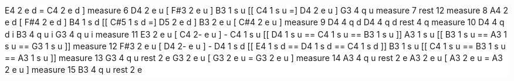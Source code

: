 E4     2        e     d  =
C4     2        e     d  ]
measure 6
D4     2        e     u  [
F#3    2        e     u  ]
B3     1        s     u  [[
C4     1        s     u  =]
D4     2        e     u  ]
G3     4        q     u
measure 7
rest  12
measure 8
A4     2        e     d  [
F#4    2        e     d  ]
B4     1        s     d  [[
C#5    1        s     d  =]
D5     2        e     d  ]
B3     2        e     u  [
C#4    2        e     u  ]
measure 9
D4     4        q     d
D4     4        q     d
rest   4        q
measure 10
D4     4        q     d         i
B3     4        q     u         i
G3     4        q     u         i
measure 11
E3     2        e     u  [
C4     2-       e     u  ]     -
C4     1        s     u  [[
D4     1        s     u  ==
C4     1        s     u  ==
B3     1        s     u  ]]
A3     1        s     u  [[
B3     1        s     u  ==
A3     1        s     u  ==
G3     1        s     u  ]]
measure 12
F#3    2        e     u  [
D4     2-       e     u  ]     -
D4     1        s     d  [[
E4     1        s     d  ==
D4     1        s     d  ==
C4     1        s     d  ]]
B3     1        s     u  [[
C4     1        s     u  ==
B3     1        s     u  ==
A3     1        s     u  ]]
measure 13
G3     4        q     u
rest   2        e
G3     2        e     u  [
G3     2        e     u  =
G3     2        e     u  ]
measure 14
A3     4        q     u
rest   2        e
A3     2        e     u  [
A3     2        e     u  =
A3     2        e     u  ]
measure 15
B3     4        q     u
rest   2        e